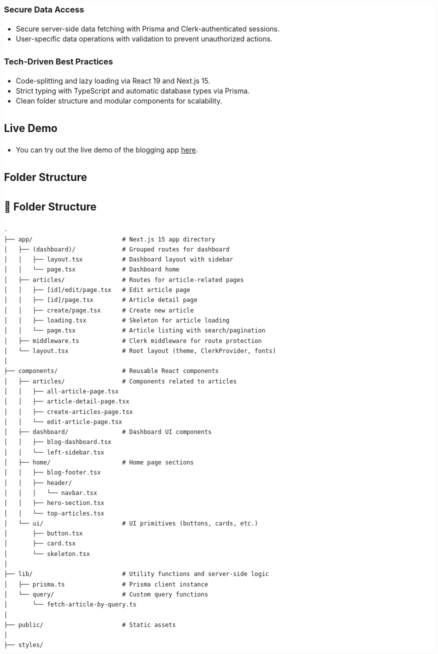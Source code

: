 ### Secure Data Access
- Secure server-side data fetching with Prisma and Clerk-authenticated sessions.
- User-specific data operations with validation to prevent unauthorized actions.

### Tech-Driven Best Practices
- Code-splitting and lazy loading via React 19 and Next.js 15.
- Strict typing with TypeScript and automatic database types via Prisma.
- Clean folder structure and modular components for scalability.



## Live Demo

- You can try out the live demo of the blogging app [here](https://nextjs-15-react-19-typescript-prismaorm-postgresql-uv2fpcb5e.vercel.app/).

## Folder Structure

## 📁 Folder Structure

```
.
├── app/                         # Next.js 15 app directory
│   ├── (dashboard)/             # Grouped routes for dashboard
│   │   ├── layout.tsx           # Dashboard layout with sidebar
│   │   └── page.tsx             # Dashboard home
│   ├── articles/                # Routes for article-related pages
│   │   ├── [id]/edit/page.tsx   # Edit article page
│   │   ├── [id]/page.tsx        # Article detail page
│   │   ├── create/page.tsx      # Create new article
│   │   ├── loading.tsx          # Skeleton for article loading
│   │   └── page.tsx             # Article listing with search/pagination
│   ├── middleware.ts            # Clerk middleware for route protection
│   └── layout.tsx               # Root layout (theme, ClerkProvider, fonts)
│
├── components/                  # Reusable React components
│   ├── articles/                # Components related to articles
│   │   ├── all-article-page.tsx
│   │   ├── article-detail-page.tsx
│   │   ├── create-articles-page.tsx
│   │   └── edit-article-page.tsx
│   ├── dashboard/               # Dashboard UI components
│   │   ├── blog-dashboard.tsx
│   │   └── left-sidebar.tsx
│   ├── home/                    # Home page sections
│   │   ├── blog-footer.tsx
│   │   ├── header/
│   │   │   └── navbar.tsx
│   │   ├── hero-section.tsx
│   │   └── top-articles.tsx
│   └── ui/                      # UI primitives (buttons, cards, etc.)
│       ├── button.tsx
│       ├── card.tsx
│       └── skeleton.tsx
│
├── lib/                         # Utility functions and server-side logic
│   ├── prisma.ts                # Prisma client instance
│   └── query/                   # Custom query functions
│       └── fetch-article-by-query.ts
│
├── public/                      # Static assets
│
├── styles/
```